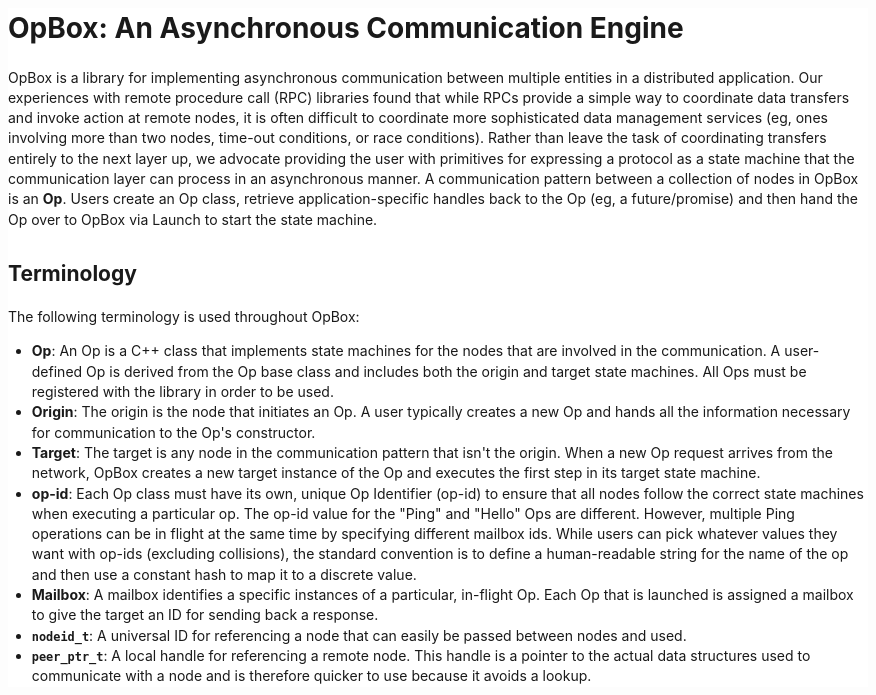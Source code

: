 OpBox: An Asynchronous Communication Engine
===========================================

OpBox is a library for implementing asynchronous communication between
multiple entities in a distributed application. Our experiences with
remote procedure call (RPC) libraries found that while RPCs provide a
simple way to coordinate data transfers and invoke action at remote
nodes, it is often difficult to coordinate more sophisticated data
management services (eg, ones involving more than two nodes, time-out
conditions, or race conditions). Rather than leave the task of
coordinating transfers entirely to the next layer up, we advocate
providing the user with primitives for expressing a protocol as a
state machine that the communication layer can process in an
asynchronous manner. A communication pattern between a collection of
nodes in OpBox is an **Op**. Users create an Op class, retrieve
application-specific handles back to the Op (eg, a future/promise) and
then hand the Op over to OpBox via Launch to start the state machine.


Terminology
-----------

The following terminology is used throughout OpBox:

- **Op**: An Op is a C++ class that implements state machines for the
    nodes that are involved in the communication. A user-defined Op is
    derived from the Op base class and includes both the origin and
    target state machines. All Ops must be registered with the library
    in order to be used.
- **Origin**: The origin is the node that initiates an Op. A user
    typically creates a new Op and hands all the information necessary
    for communication to the Op's constructor.
- **Target**: The target is any node in the communication pattern that
    isn't the origin. When a new Op request arrives from the network,
    OpBox creates a new target instance of the Op and executes the first
    step in its target state machine.
- **op-id**: Each Op class must have its own, unique Op Identifier
    (op-id) to ensure that all nodes follow the correct state machines
    when executing a particular op. The op-id value for the "Ping" and
    "Hello" Ops are different. However, multiple Ping operations can be
    in flight at the same time by specifying different mailbox
    ids. While users can pick whatever values they want with op-ids
    (excluding collisions), the standard convention is to define a
    human-readable string for the name of the op and then use a constant
    hash to map it to a discrete value.
- **Mailbox**: A mailbox identifies a specific instances of a
    particular, in-flight Op. Each Op that is launched is assigned a
    mailbox to give the target an ID for sending back a response.
- **`nodeid_t`**: A universal ID for referencing a node that can easily
    be passed between nodes and used.
- **`peer_ptr_t`**: A local handle for referencing a remote node. This
    handle is a pointer to the actual data structures used to
    communicate with a node and is therefore quicker to use because it
    avoids a lookup.
